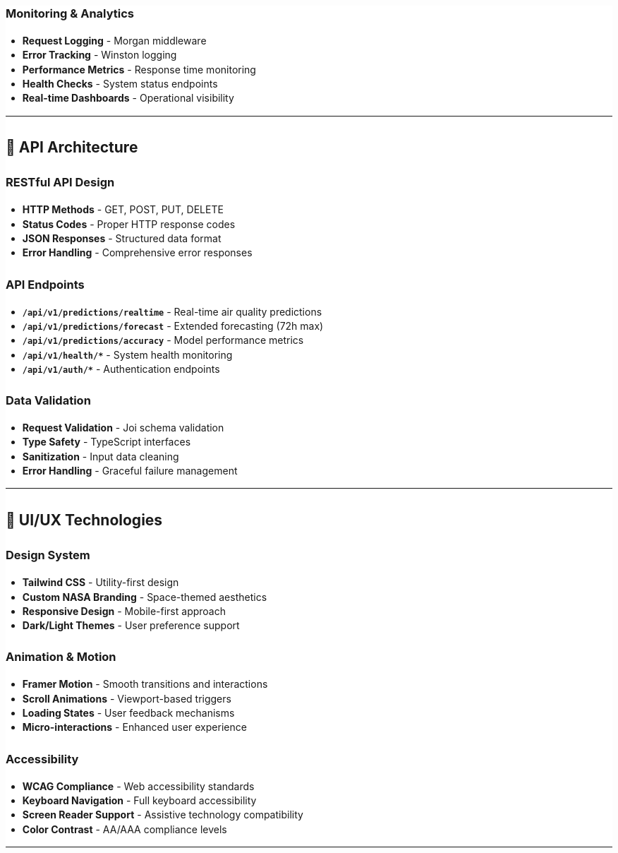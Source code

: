 ### **Monitoring & Analytics**
- **Request Logging** - Morgan middleware
- **Error Tracking** - Winston logging
- **Performance Metrics** - Response time monitoring
- **Health Checks** - System status endpoints
- **Real-time Dashboards** - Operational visibility

---

## 🔌 **API Architecture**

### **RESTful API Design**
- **HTTP Methods** - GET, POST, PUT, DELETE
- **Status Codes** - Proper HTTP response codes
- **JSON Responses** - Structured data format
- **Error Handling** - Comprehensive error responses

### **API Endpoints**
- **`/api/v1/predictions/realtime`** - Real-time air quality predictions
- **`/api/v1/predictions/forecast`** - Extended forecasting (72h max)
- **`/api/v1/predictions/accuracy`** - Model performance metrics
- **`/api/v1/health/*`** - System health monitoring
- **`/api/v1/auth/*`** - Authentication endpoints

### **Data Validation**
- **Request Validation** - Joi schema validation
- **Type Safety** - TypeScript interfaces
- **Sanitization** - Input data cleaning
- **Error Handling** - Graceful failure management

---

## 📱 **UI/UX Technologies**

### **Design System**
- **Tailwind CSS** - Utility-first design
- **Custom NASA Branding** - Space-themed aesthetics
- **Responsive Design** - Mobile-first approach
- **Dark/Light Themes** - User preference support

### **Animation & Motion**
- **Framer Motion** - Smooth transitions and interactions
- **Scroll Animations** - Viewport-based triggers
- **Loading States** - User feedback mechanisms
- **Micro-interactions** - Enhanced user experience

### **Accessibility**
- **WCAG Compliance** - Web accessibility standards
- **Keyboard Navigation** - Full keyboard accessibility
- **Screen Reader Support** - Assistive technology compatibility
- **Color Contrast** - AA/AAA compliance levels

---